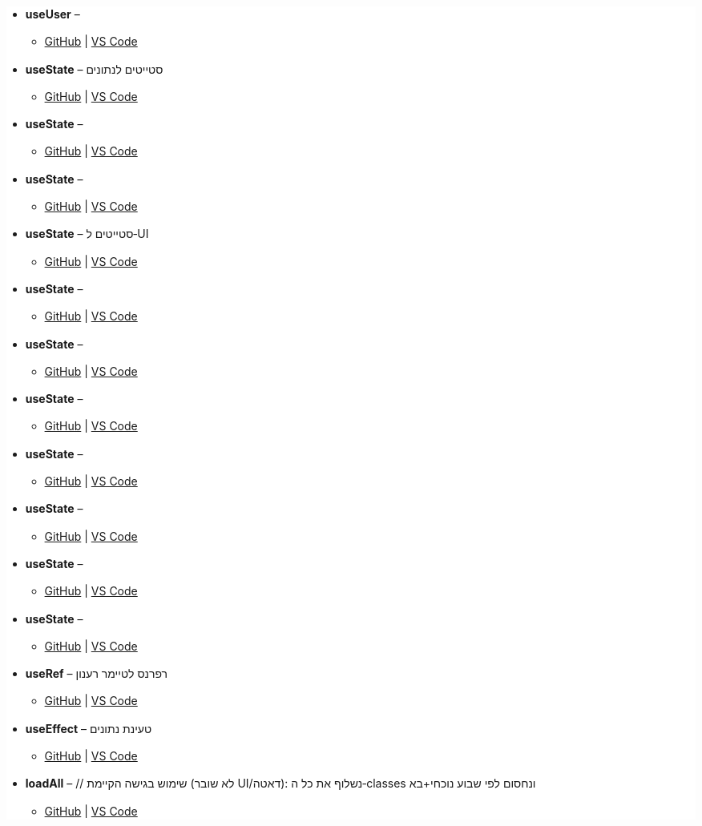 - **useUser** – 
  - [GitHub](https://github.com/dariohajduk/PilatesStudioApp/blob/main/src/pages/HomePage.jsx#L600) | [VS Code](vscode://file/C:\Users\hajduk\Downloads\PilatesStudioApp\src\pages\HomePage.jsx:600)

- **useState** – סטייטים לנתונים
  - [GitHub](https://github.com/dariohajduk/PilatesStudioApp/blob/main/src/pages/HomePage.jsx#L616) | [VS Code](vscode://file/C:\Users\hajduk\Downloads\PilatesStudioApp\src\pages\HomePage.jsx:616)

- **useState** – 
  - [GitHub](https://github.com/dariohajduk/PilatesStudioApp/blob/main/src/pages/HomePage.jsx#L617) | [VS Code](vscode://file/C:\Users\hajduk\Downloads\PilatesStudioApp\src\pages\HomePage.jsx:617)

- **useState** – 
  - [GitHub](https://github.com/dariohajduk/PilatesStudioApp/blob/main/src/pages/HomePage.jsx#L618) | [VS Code](vscode://file/C:\Users\hajduk\Downloads\PilatesStudioApp\src\pages\HomePage.jsx:618)

- **useState** – סטייטים ל‑UI
  - [GitHub](https://github.com/dariohajduk/PilatesStudioApp/blob/main/src/pages/HomePage.jsx#L621) | [VS Code](vscode://file/C:\Users\hajduk\Downloads\PilatesStudioApp\src\pages\HomePage.jsx:621)

- **useState** – 
  - [GitHub](https://github.com/dariohajduk/PilatesStudioApp/blob/main/src/pages/HomePage.jsx#L622) | [VS Code](vscode://file/C:\Users\hajduk\Downloads\PilatesStudioApp\src\pages\HomePage.jsx:622)

- **useState** – 
  - [GitHub](https://github.com/dariohajduk/PilatesStudioApp/blob/main/src/pages/HomePage.jsx#L623) | [VS Code](vscode://file/C:\Users\hajduk\Downloads\PilatesStudioApp\src\pages\HomePage.jsx:623)

- **useState** – 
  - [GitHub](https://github.com/dariohajduk/PilatesStudioApp/blob/main/src/pages/HomePage.jsx#L624) | [VS Code](vscode://file/C:\Users\hajduk\Downloads\PilatesStudioApp\src\pages\HomePage.jsx:624)

- **useState** – 
  - [GitHub](https://github.com/dariohajduk/PilatesStudioApp/blob/main/src/pages/HomePage.jsx#L625) | [VS Code](vscode://file/C:\Users\hajduk\Downloads\PilatesStudioApp\src\pages\HomePage.jsx:625)

- **useState** – 
  - [GitHub](https://github.com/dariohajduk/PilatesStudioApp/blob/main/src/pages/HomePage.jsx#L626) | [VS Code](vscode://file/C:\Users\hajduk\Downloads\PilatesStudioApp\src\pages\HomePage.jsx:626)

- **useState** – 
  - [GitHub](https://github.com/dariohajduk/PilatesStudioApp/blob/main/src/pages/HomePage.jsx#L627) | [VS Code](vscode://file/C:\Users\hajduk\Downloads\PilatesStudioApp\src\pages\HomePage.jsx:627)

- **useState** – 
  - [GitHub](https://github.com/dariohajduk/PilatesStudioApp/blob/main/src/pages/HomePage.jsx#L628) | [VS Code](vscode://file/C:\Users\hajduk\Downloads\PilatesStudioApp\src\pages\HomePage.jsx:628)

- **useRef** – רפרנס לטיימר רענון
  - [GitHub](https://github.com/dariohajduk/PilatesStudioApp/blob/main/src/pages/HomePage.jsx#L631) | [VS Code](vscode://file/C:\Users\hajduk\Downloads\PilatesStudioApp\src\pages\HomePage.jsx:631)

- **useEffect** – טעינת נתונים
  - [GitHub](https://github.com/dariohajduk/PilatesStudioApp/blob/main/src/pages/HomePage.jsx#L634) | [VS Code](vscode://file/C:\Users\hajduk\Downloads\PilatesStudioApp\src\pages\HomePage.jsx:634)

- **loadAll** – // שימוש בגישה הקיימת (לא שובר UI/דאטה): נשלוף את כל ה‑classes ונחסום לפי שבוע נוכחי+בא
  - [GitHub](https://github.com/dariohajduk/PilatesStudioApp/blob/main/src/pages/HomePage.jsx#L636) | [VS Code](vscode://file/C:\Users\hajduk\Downloads\PilatesStudioApp\src\pages\HomePage.jsx:636)
